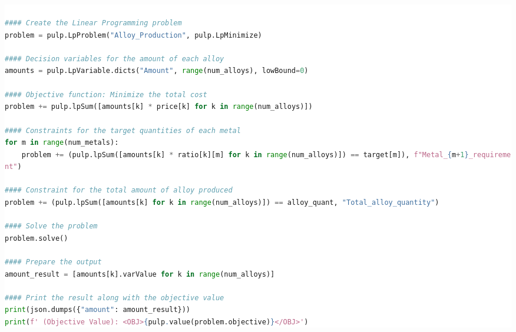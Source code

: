 ```python

#### Create the Linear Programming problem
problem = pulp.LpProblem("Alloy_Production", pulp.LpMinimize)

#### Decision variables for the amount of each alloy
amounts = pulp.LpVariable.dicts("Amount", range(num_alloys), lowBound=0)

#### Objective function: Minimize the total cost
problem += pulp.lpSum([amounts[k] * price[k] for k in range(num_alloys)])

#### Constraints for the target quantities of each metal
for m in range(num_metals):
    problem += (pulp.lpSum([amounts[k] * ratio[k][m] for k in range(num_alloys)]) == target[m]), f"Metal_{m+1}_requirement")

#### Constraint for the total amount of alloy produced
problem += (pulp.lpSum([amounts[k] for k in range(num_alloys)]) == alloy_quant, "Total_alloy_quantity")

#### Solve the problem
problem.solve()

#### Prepare the output
amount_result = [amounts[k].varValue for k in range(num_alloys)]

#### Print the result along with the objective value
print(json.dumps({"amount": amount_result}))
print(f' (Objective Value): <OBJ>{pulp.value(problem.objective)}</OBJ>')
```

